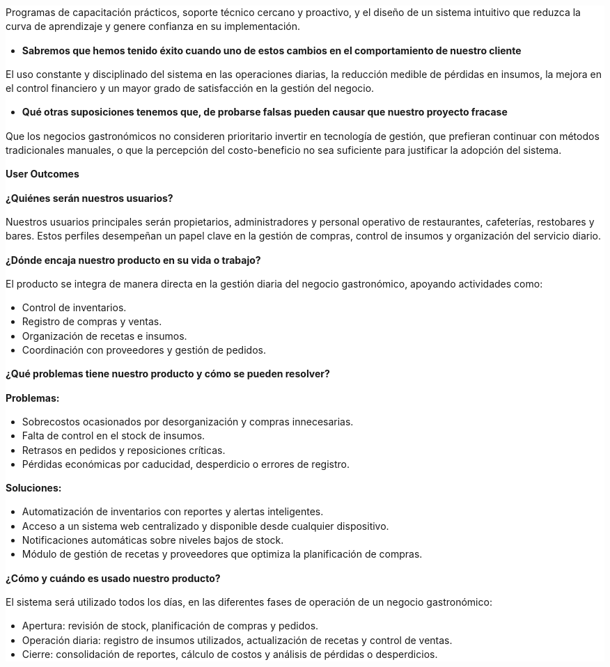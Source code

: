 Programas de capacitación prácticos, soporte técnico cercano y proactivo, y el diseño de un sistema intuitivo que reduzca la curva de aprendizaje y genere confianza en su implementación.

- **Sabremos que hemos tenido éxito cuando uno de estos cambios en el comportamiento de nuestro cliente**

El uso constante y disciplinado del sistema en las operaciones diarias, la reducción medible de pérdidas en insumos, la mejora en el control financiero y un mayor grado de satisfacción en la gestión del negocio.

- **Qué otras suposiciones tenemos que, de probarse falsas pueden causar que nuestro proyecto fracase**

Que los negocios gastronómicos no consideren prioritario invertir en tecnología de gestión, que prefieran continuar con métodos tradicionales manuales, o que la percepción del costo-beneficio no sea suficiente para justificar la adopción del sistema.

**User Outcomes**

**¿Quiénes serán nuestros usuarios?**

Nuestros usuarios principales serán propietarios, administradores y personal operativo de restaurantes, cafeterías, restobares y bares. Estos perfiles desempeñan un papel clave en la gestión de compras, control de insumos y organización del servicio diario.

**¿Dónde encaja nuestro producto en su vida o trabajo?**

El producto se integra de manera directa en la gestión diaria del negocio gastronómico, apoyando actividades como:

- Control de inventarios.
- Registro de compras y ventas.
- Organización de recetas e insumos.
- Coordinación con proveedores y gestión de pedidos.

**¿Qué problemas tiene nuestro producto y cómo se pueden resolver?**

**Problemas:**

- Sobrecostos ocasionados por desorganización y compras innecesarias.
- Falta de control en el stock de insumos.
- Retrasos en pedidos y reposiciones críticas.
- Pérdidas económicas por caducidad, desperdicio o errores de registro.

**Soluciones:**

- Automatización de inventarios con reportes y alertas inteligentes.
- Acceso a un sistema web centralizado y disponible desde cualquier dispositivo.
- Notificaciones automáticas sobre niveles bajos de stock.
- Módulo de gestión de recetas y proveedores que optimiza la planificación de compras.

**¿Cómo y cuándo es usado nuestro producto?**

El sistema será utilizado todos los días, en las diferentes fases de operación de un negocio gastronómico:

- Apertura: revisión de stock, planificación de compras y pedidos.
- Operación diaria: registro de insumos utilizados, actualización de recetas y control de ventas.
- Cierre: consolidación de reportes, cálculo de costos y análisis de pérdidas o desperdicios.
